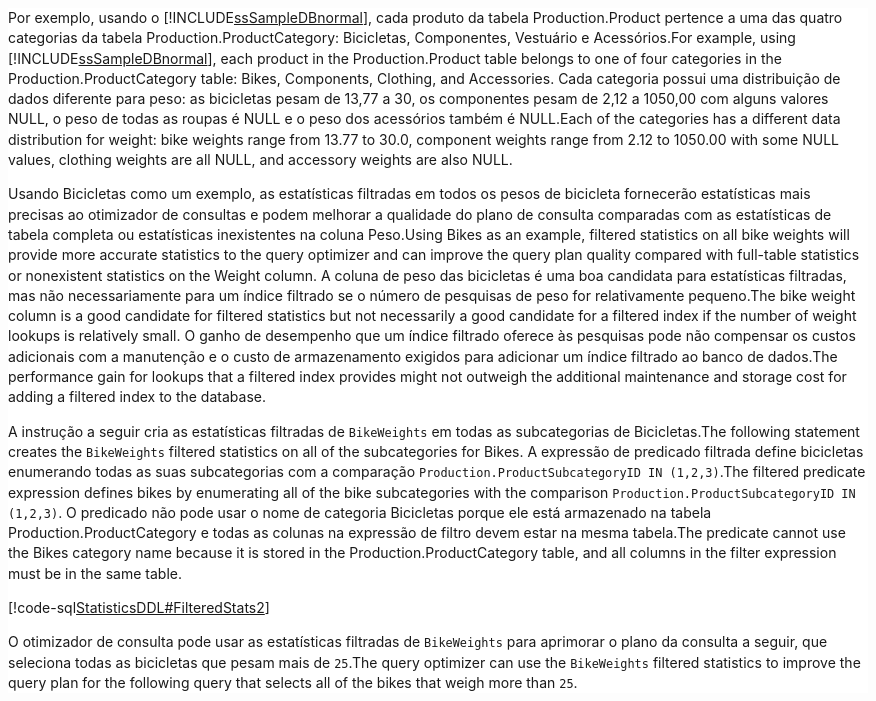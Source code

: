  <span data-ttu-id="a54ec-217">Por exemplo, usando o [!INCLUDE[ssSampleDBnormal](../../includes/sssampledbnormal-md.md)], cada produto da tabela Production.Product pertence a uma das quatro categorias da tabela Production.ProductCategory: Bicicletas, Componentes, Vestuário e Acessórios.</span><span class="sxs-lookup"><span data-stu-id="a54ec-217">For example, using [!INCLUDE[ssSampleDBnormal](../../includes/sssampledbnormal-md.md)], each product in the Production.Product table belongs to one of four categories in the Production.ProductCategory table: Bikes, Components, Clothing, and Accessories.</span></span> <span data-ttu-id="a54ec-218">Cada categoria possui uma distribuição de dados diferente para peso: as bicicletas pesam de 13,77 a 30, os componentes pesam de 2,12 a 1050,00 com alguns valores NULL, o peso de todas as roupas é NULL e o peso dos acessórios também é NULL.</span><span class="sxs-lookup"><span data-stu-id="a54ec-218">Each of the categories has a different data distribution for weight: bike weights range from 13.77 to 30.0, component weights range from 2.12 to 1050.00 with some NULL values, clothing weights are all NULL, and accessory weights are also NULL.</span></span>  
  
 <span data-ttu-id="a54ec-219">Usando Bicicletas como um exemplo, as estatísticas filtradas em todos os pesos de bicicleta fornecerão estatísticas mais precisas ao otimizador de consultas e podem melhorar a qualidade do plano de consulta comparadas com as estatísticas de tabela completa ou estatísticas inexistentes na coluna Peso.</span><span class="sxs-lookup"><span data-stu-id="a54ec-219">Using Bikes as an example, filtered statistics on all bike weights will provide more accurate statistics to the query optimizer and can improve the query plan quality compared with full-table statistics or nonexistent statistics on the Weight column.</span></span> <span data-ttu-id="a54ec-220">A coluna de peso das bicicletas é uma boa candidata para estatísticas filtradas, mas não necessariamente para um índice filtrado se o número de pesquisas de peso for relativamente pequeno.</span><span class="sxs-lookup"><span data-stu-id="a54ec-220">The bike weight column is a good candidate for filtered statistics but not necessarily a good candidate for a filtered index if the number of weight lookups is relatively small.</span></span> <span data-ttu-id="a54ec-221">O ganho de desempenho que um índice filtrado oferece às pesquisas pode não compensar os custos adicionais com a manutenção e o custo de armazenamento exigidos para adicionar um índice filtrado ao banco de dados.</span><span class="sxs-lookup"><span data-stu-id="a54ec-221">The performance gain for lookups that a filtered index provides might not outweigh the additional maintenance and storage cost for adding a filtered index to the database.</span></span>  
  
 <span data-ttu-id="a54ec-222">A instrução a seguir cria as estatísticas filtradas de `BikeWeights` em todas as subcategorias de Bicicletas.</span><span class="sxs-lookup"><span data-stu-id="a54ec-222">The following statement creates the `BikeWeights` filtered statistics on all of the subcategories for Bikes.</span></span> <span data-ttu-id="a54ec-223">A expressão de predicado filtrada define bicicletas enumerando todas as suas subcategorias com a comparação `Production.ProductSubcategoryID IN (1,2,3)`.</span><span class="sxs-lookup"><span data-stu-id="a54ec-223">The filtered predicate expression defines bikes by enumerating all of the bike subcategories with the comparison `Production.ProductSubcategoryID IN (1,2,3)`.</span></span> <span data-ttu-id="a54ec-224">O predicado não pode usar o nome de categoria Bicicletas porque ele está armazenado na tabela Production.ProductCategory e todas as colunas na expressão de filtro devem estar na mesma tabela.</span><span class="sxs-lookup"><span data-stu-id="a54ec-224">The predicate cannot use the Bikes category name because it is stored in the Production.ProductCategory table, and all columns in the filter expression must be in the same table.</span></span>  
  
 [!code-sql[StatisticsDDL#FilteredStats2](../../snippets/tsql/SQL14/tsql/statisticsddl/transact-sql/filteredstats.sql#filteredstats2)]  
  
 <span data-ttu-id="a54ec-225">O otimizador de consulta pode usar as estatísticas filtradas de `BikeWeights` para aprimorar o plano da consulta a seguir, que seleciona todas as bicicletas que pesam mais de `25`.</span><span class="sxs-lookup"><span data-stu-id="a54ec-225">The query optimizer can use the `BikeWeights` filtered statistics to improve the query plan for the following query that selects all of the bikes that weigh more than `25`.</span></span>  
  